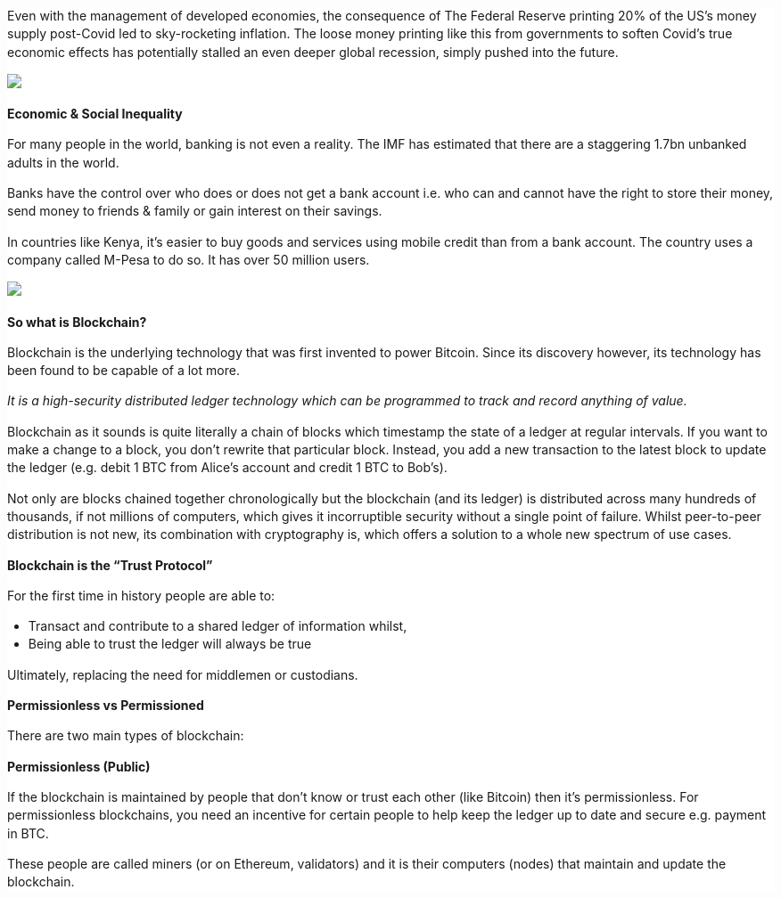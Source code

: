 Even with the management of developed economies, the consequence of The Federal Reserve printing 20% of the US’s money supply post-Covid led to sky-rocketing inflation. The loose money printing like this from governments to soften Covid’s true economic effects has potentially stalled an even deeper global recession, simply pushed into the future. 

![](https://lh6.googleusercontent.com/QCGdxtfjBMKfcjzVbGGWjLUkkutAL8AMVRTCb-M5qlFxJt1RPK1Q56lm744GGLAdLieWcB33_laoGB6fta7Bqp-g2WcpjabKNKqbK8XlRlc3uDZpLPTzzZ8IRqxT95NjxHH38K-1sUBMFSCcwT0NTIQ)

**Economic & Social Inequality**

For many people in the world, banking is not even a reality. The IMF has estimated that there are a staggering 1.7bn unbanked adults in the world. 

Banks have the control over who does or does not get a bank account i.e. who can and cannot have the right to store their money, send money to friends & family or gain interest on their savings. 

In countries like Kenya, it’s easier to buy goods and services using mobile credit than from a bank account. The country uses a company called M-Pesa to do so. It has over 50 million users.

![](https://lh4.googleusercontent.com/eWtY9v_JIjU7327NYoC1RbOXwMGj10KLcrvPhbIus5oo0E7K1ST_cA8-66BV1NdCEYkrjD7jBTChK4CItTqhXE7XwbzYv0bj30ot3z6Rwgsa_Ex0b_zsWMDyKayqXA5-L_2GgPj5RXDCCuQTw0ED2iQ)

**So what is Blockchain?**

Blockchain is the underlying technology that was first invented to power Bitcoin. Since its discovery however, its technology has been found to be capable of a lot more.

_It is a high-security distributed ledger technology which can be programmed to track and record anything of value._ 

Blockchain as it sounds is quite literally a chain of blocks which timestamp the state of a ledger at regular intervals. If you want to make a change to a block, you don’t rewrite that particular block. Instead, you add a new transaction to the latest block to update the ledger (e.g. debit 1 BTC from Alice’s account and credit 1 BTC to Bob’s).

Not only are blocks chained together chronologically but the blockchain (and its ledger) is distributed across many hundreds of thousands, if not millions of computers, which gives it incorruptible security without a single point of failure. Whilst peer-to-peer distribution is not new, its combination with cryptography is, which offers a solution to a whole new spectrum of use cases.

**Blockchain is the “Trust Protocol”**

For the first time in history people are able to:

- Transact and contribute to a shared ledger of information whilst,
- Being able to trust the ledger will always be true

Ultimately, replacing the need for middlemen or custodians. 

**Permissionless vs Permissioned**

There are two main types of blockchain:

**Permissionless (Public)**

If the blockchain is maintained by people that don’t know or trust each other (like Bitcoin) then it’s permissionless. For permissionless blockchains, you need an incentive for certain people to help keep the ledger up to date and secure e.g. payment in BTC. 

These people are called miners (or on Ethereum, validators) and it is their computers (nodes) that maintain and update the blockchain.
